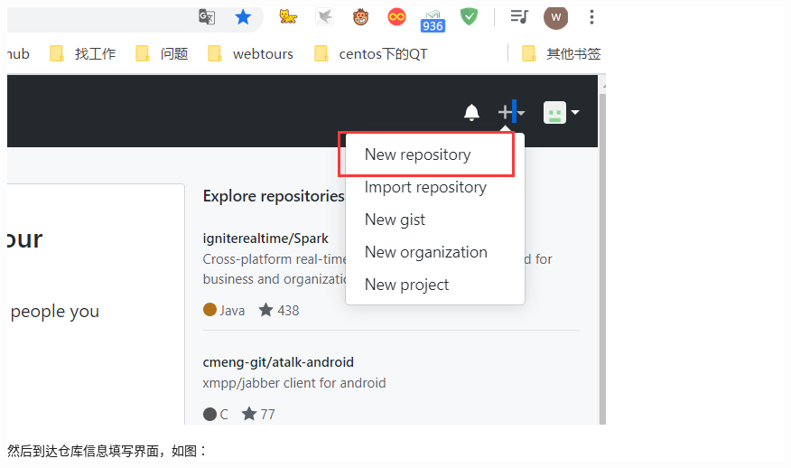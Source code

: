 ![image-20200414165009153](https://github.com/lwm78760/lwm78760.github.io/blob/master/_posts/img/image-20200414165009153.png)

然后到达仓库信息填写界面，如图：
